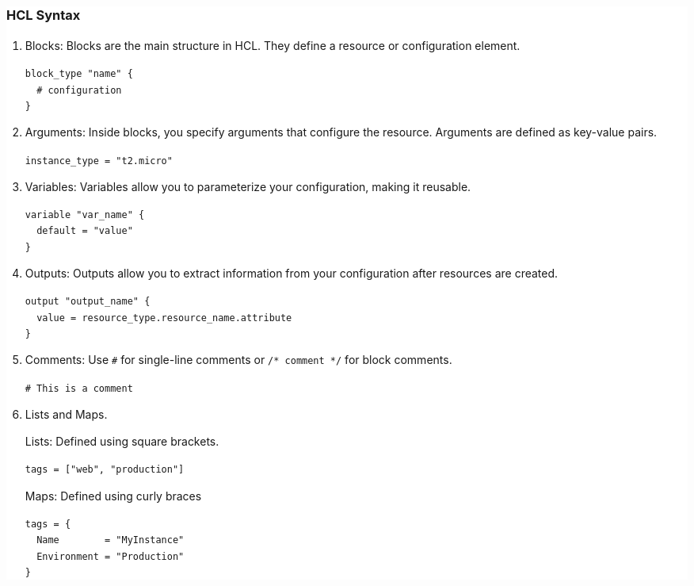 ### HCL Syntax

1. Blocks: Blocks are the main structure in HCL. They define a resource or configuration element.

    ```HCL
    block_type "name" {
      # configuration
    }
    ```

2. Arguments: Inside blocks, you specify arguments that configure the resource. Arguments are defined as key-value pairs.

    ```HCL
    instance_type = "t2.micro"
    ```

3. Variables: Variables allow you to parameterize your configuration, making it reusable.

    ```HCL
    variable "var_name" {
      default = "value"
    }
    ```

4. Outputs: Outputs allow you to extract information from your configuration after resources are created.

    ```HCL
    output "output_name" {
      value = resource_type.resource_name.attribute
    }
    ```

5. Comments: Use `#` for single-line comments or `/* comment */` for block comments.

    ```HCL
    # This is a comment
    ```

6. Lists and Maps.

    Lists: Defined using square brackets.

    ```HCL
    tags = ["web", "production"]
    ```

    Maps: Defined using curly braces

    ```HCL
    tags = {
      Name        = "MyInstance"
      Environment = "Production"
    }
    ```
